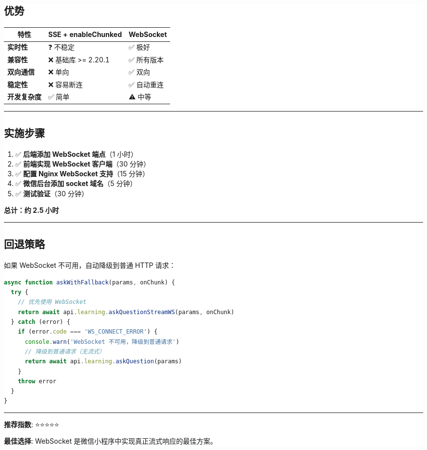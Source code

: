 
## 优势

| 特性           | SSE + enableChunked | WebSocket   |
| -------------- | ------------------- | ----------- |
| **实时性**     | ❓ 不稳定           | ✅ 极好     |
| **兼容性**     | ❌ 基础库 >= 2.20.1 | ✅ 所有版本 |
| **双向通信**   | ❌ 单向             | ✅ 双向     |
| **稳定性**     | ❌ 容易断连         | ✅ 自动重连 |
| **开发复杂度** | ✅ 简单             | ⚠️ 中等     |

---

## 实施步骤

1. ✅ **后端添加 WebSocket 端点**（1 小时）
2. ✅ **前端实现 WebSocket 客户端**（30 分钟）
3. ✅ **配置 Nginx WebSocket 支持**（15 分钟）
4. ✅ **微信后台添加 socket 域名**（5 分钟）
5. ✅ **测试验证**（30 分钟）

**总计：约 2.5 小时**

---

## 回退策略

如果 WebSocket 不可用，自动降级到普通 HTTP 请求：

```javascript
async function askWithFallback(params, onChunk) {
  try {
    // 优先使用 WebSocket
    return await api.learning.askQuestionStreamWS(params, onChunk)
  } catch (error) {
    if (error.code === 'WS_CONNECT_ERROR') {
      console.warn('WebSocket 不可用，降级到普通请求')
      // 降级到普通请求（无流式）
      return await api.learning.askQuestion(params)
    }
    throw error
  }
}
```

---

**推荐指数**: ⭐⭐⭐⭐⭐

**最佳选择**: WebSocket 是微信小程序中实现真正流式响应的最佳方案。
